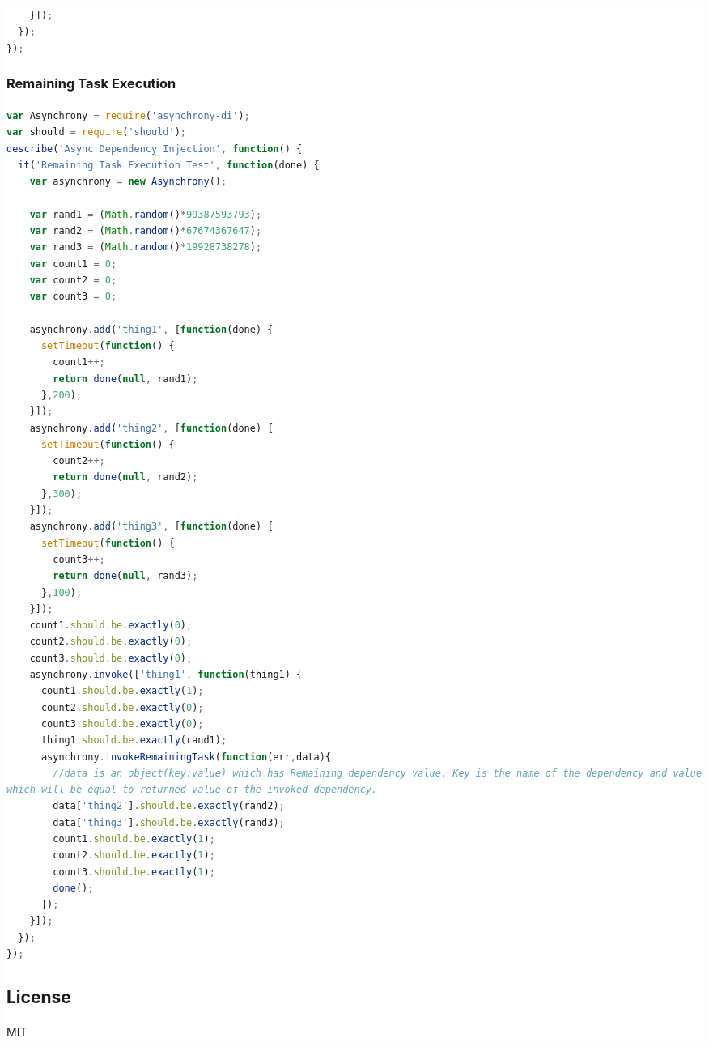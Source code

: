 ```javascript
    }]);
  });
});
```
### Remaining Task Execution
```javascript
var Asynchrony = require('asynchrony-di');
var should = require('should');
describe('Async Dependency Injection', function() {
  it('Remaining Task Execution Test', function(done) {
    var asynchrony = new Asynchrony();

    var rand1 = (Math.random()*99387593793);
    var rand2 = (Math.random()*67674367647);
    var rand3 = (Math.random()*19928738278);
    var count1 = 0;
    var count2 = 0;
    var count3 = 0;

    asynchrony.add('thing1', [function(done) {
      setTimeout(function() {
        count1++;
        return done(null, rand1);
      },200);
    }]);
    asynchrony.add('thing2', [function(done) {
      setTimeout(function() {
        count2++;
        return done(null, rand2);
      },300);
    }]);
    asynchrony.add('thing3', [function(done) {
      setTimeout(function() {
        count3++;
        return done(null, rand3);
      },100);
    }]);
    count1.should.be.exactly(0);
    count2.should.be.exactly(0);
    count3.should.be.exactly(0);
    asynchrony.invoke(['thing1', function(thing1) {
      count1.should.be.exactly(1);
      count2.should.be.exactly(0);
      count3.should.be.exactly(0);
      thing1.should.be.exactly(rand1);
      asynchrony.invokeRemainingTask(function(err,data){
        //data is an object(key:value) which has Remaining dependency value. Key is the name of the dependency and value which will be equal to returned value of the invoked dependency.
        data['thing2'].should.be.exactly(rand2);
        data['thing3'].should.be.exactly(rand3);
        count1.should.be.exactly(1);
        count2.should.be.exactly(1);
        count3.should.be.exactly(1);
        done();
      });
    }]);
  });
});
```
## License
MIT
